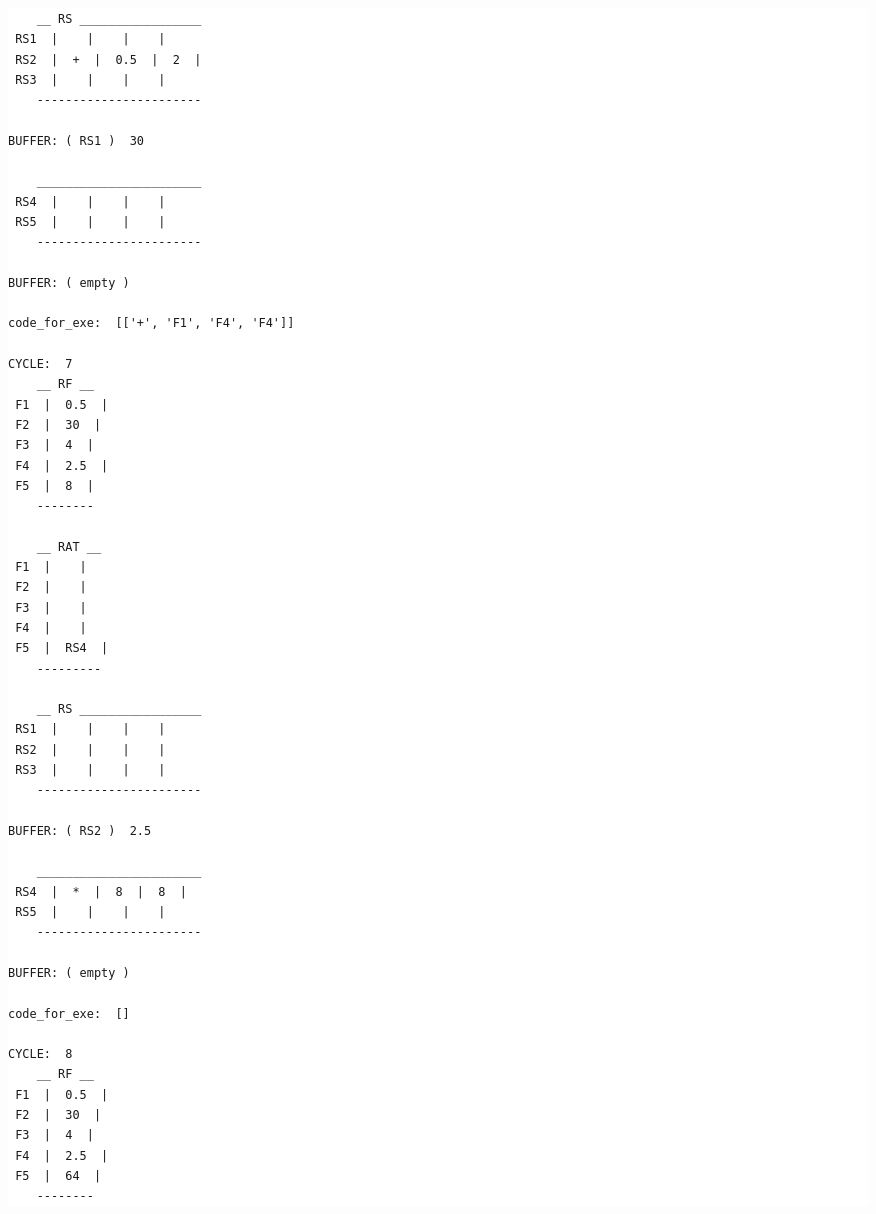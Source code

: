         __ RS _________________
     RS1  |    |    |    | 
     RS2  |  +  |  0.5  |  2  | 
     RS3  |    |    |    | 
        -----------------------

    BUFFER: ( RS1 )  30

        _______________________
     RS4  |    |    |    | 
     RS5  |    |    |    | 
        -----------------------

    BUFFER: ( empty )  

    code_for_exe:  [['+', 'F1', 'F4', 'F4']]

    CYCLE:  7
        __ RF __
     F1  |  0.5  |
     F2  |  30  |
     F3  |  4  |
     F4  |  2.5  |
     F5  |  8  |
        --------

        __ RAT __
     F1  |    |
     F2  |    |
     F3  |    |
     F4  |    |
     F5  |  RS4  |
        ---------

        __ RS _________________
     RS1  |    |    |    | 
     RS2  |    |    |    | 
     RS3  |    |    |    | 
        -----------------------

    BUFFER: ( RS2 )  2.5

        _______________________
     RS4  |  *  |  8  |  8  | 
     RS5  |    |    |    | 
        -----------------------

    BUFFER: ( empty )  

    code_for_exe:  []

    CYCLE:  8
        __ RF __
     F1  |  0.5  |
     F2  |  30  |
     F3  |  4  |
     F4  |  2.5  |
     F5  |  64  |
        --------
